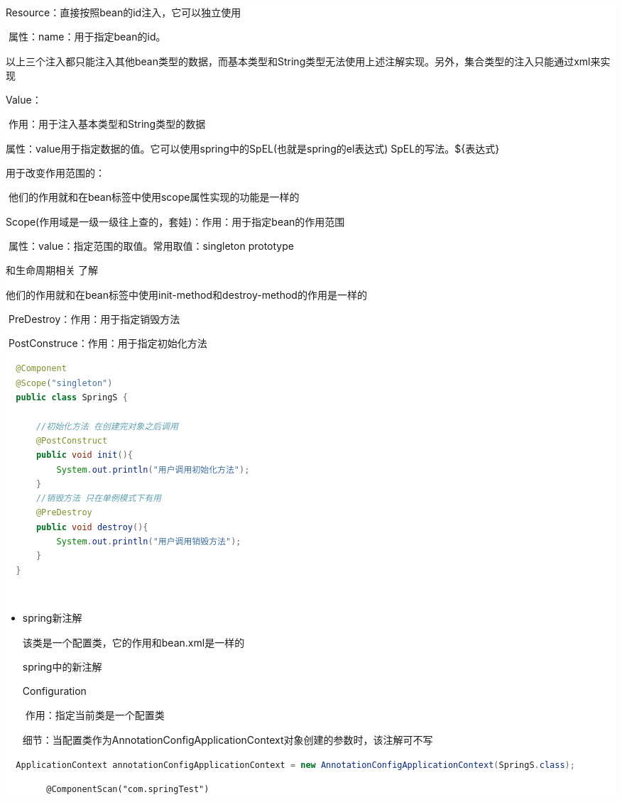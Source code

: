   Resource：直接按照bean的id注入，它可以独立使用

  ​					属性：name：用于指定bean的id。

  以上三个注入都只能注入其他bean类型的数据，而基本类型和String类型无法使用上述注解实现。另外，集合类型的注入只能通过xml来实现

  Value：

  ​					作用：用于注入基本类型和String类型的数据

  ​					属性：value用于指定数据的值。它可以使用spring中的SpEL(也就是spring的el表达式) SpEL的写法。${表达式}

  用于改变作用范围的：

  ​					他们的作用就和在bean标签中使用scope属性实现的功能是一样的

  ​					Scope(作用域是一级一级往上查的，套娃)：作用：用于指定bean的作用范围

  ​					属性：value：指定范围的取值。常用取值：singleton  prototype		

  和生命周期相关 了解

  ​						他们的作用就和在bean标签中使用init-method和destroy-method的作用是一样的

  ​						PreDestroy：作用：用于指定销毁方法

  ​						PostConstruce：作用：用于指定初始化方法	

```java
  @Component
  @Scope("singleton")
  public class SpringS {
      
      //初始化方法 在创建完对象之后调用
      @PostConstruct
      public void init(){
          System.out.println("用户调用初始化方法");
      }
      //销毁方法 只在单例模式下有用
      @PreDestroy
      public void destroy(){
          System.out.println("用户调用销毁方法");
      }
  }
```

  ​		

* spring新注解

  该类是一个配置类，它的作用和bean.xml是一样的

  spring中的新注解

  Configuration

  ​					作用：指定当前类是一个配置类

  ​					细节：当配置类作为AnnotationConfigApplicationContext对象创建的参数时，该注解可不写

```java
  ApplicationContext annotationConfigApplicationContext = new AnnotationConfigApplicationContext(SpringS.class);
```
			@ComponentScan("com.springTest")

